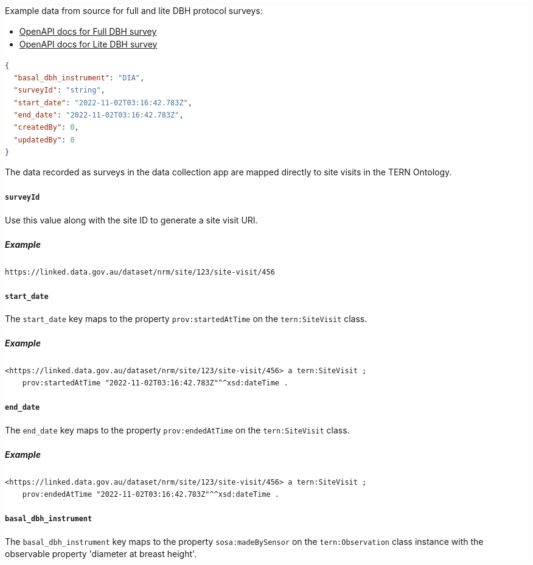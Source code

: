 Example data from source for full and lite DBH protocol surveys:

- [OpenAPI docs for Full DBH survey](https://beta.core-api.paratoo.tern.org.au/documentation#/Basal-area-dbh-measure-survey-full/post%2Fbasal-area-dbh-measure-survey-fulls)
- [OpenAPI docs for Lite DBH survey](https://beta.core-api.paratoo.tern.org.au/documentation#/Basal-area-dbh-measure-survey-lite/post%2Fbasal-area-dbh-measure-survey-lites)

```json
{
  "basal_dbh_instrument": "DIA",
  "surveyId": "string",
  "start_date": "2022-11-02T03:16:42.783Z",
  "end_date": "2022-11-02T03:16:42.783Z",
  "createdBy": 0,
  "updatedBy": 0
}
```

The data recorded as surveys in the data collection app are mapped directly to site visits in the TERN Ontology.

#### `surveyId`

Use this value along with the site ID to generate a site visit URI.

##### Example

```
https://linked.data.gov.au/dataset/nrm/site/123/site-visit/456
```

#### `start_date`

The `start_date` key maps to the property `prov:startedAtTime` on the `tern:SiteVisit` class.

##### Example

```turtle
<https://linked.data.gov.au/dataset/nrm/site/123/site-visit/456> a tern:SiteVisit ;
    prov:startedAtTime "2022-11-02T03:16:42.783Z"^^xsd:dateTime .
```

#### `end_date`

The `end_date` key maps to the property `prov:endedAtTime` on the `tern:SiteVisit` class.

##### Example

```turtle
<https://linked.data.gov.au/dataset/nrm/site/123/site-visit/456> a tern:SiteVisit ;
    prov:endedAtTime "2022-11-02T03:16:42.783Z"^^xsd:dateTime .
```

#### `basal_dbh_instrument`

The `basal_dbh_instrument` key maps to the property `sosa:madeBySensor` on the `tern:Observation` class instance with the observable property 'diameter at breast height'.
